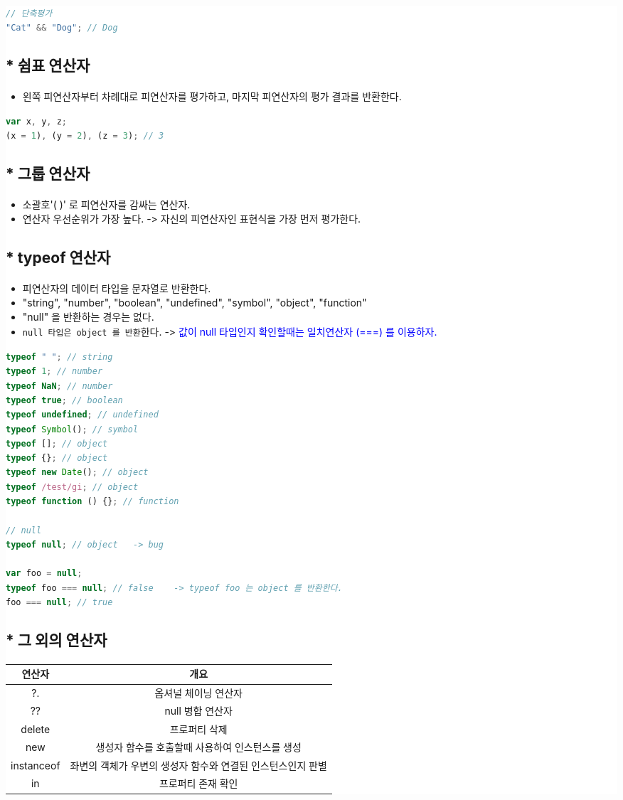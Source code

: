 ```jsx
// 단축평가
"Cat" && "Dog"; // Dog
```

## \* 쉼표 연산자

- 왼쪽 피연산자부터 차례대로 피연산자를 평가하고, 마지막 피연산자의 평가 결과를 반환한다.

```jsx
var x, y, z;
(x = 1), (y = 2), (z = 3); // 3
```

## \* 그룹 연산자

- 소괄호'( )' 로 피연산자를 감싸는 연산자.
- 연산자 우선순위가 가장 높다. -> 자신의 피연산자인 표현식을 가장 먼저 평가한다.

## \* typeof 연산자

- 피연산자의 데이터 타입을 문자열로 반환한다.
- "string", "number", "boolean", "undefined", "symbol", "object", "function"
- "null" 을 반환하는 경우는 없다.
- `null 타입은 object 를 반환`한다. -> <span style = "color:blue"> 값이 null 타입인지 확인할때는 일치연산자 (===) 를 이용하자.

```jsx
typeof " "; // string
typeof 1; // number
typeof NaN; // number
typeof true; // boolean
typeof undefined; // undefined
typeof Symbol(); // symbol
typeof []; // object
typeof {}; // object
typeof new Date(); // object
typeof /test/gi; // object
typeof function () {}; // function

// null
typeof null; // object   -> bug

var foo = null;
typeof foo === null; // false    -> typeof foo 는 object 를 반환한다.
foo === null; // true
```

## \* 그 외의 연산자

|   연산자   |                            개요                             |
| :--------: | :---------------------------------------------------------: |
|     ?.     |                    옵셔널 체이닝 연산자                     |
|     ??     |                      null 병합 연산자                       |
|   delete   |                        프로퍼티 삭제                        |
|    new     |       생성자 함수를 호출할때 사용하여 인스턴스를 생성       |
| instanceof | 좌변의 객체가 우변의 생성자 함수와 연결된 인스턴스인지 판별 |
|     in     |                     프로퍼티 존재 확인                      |
